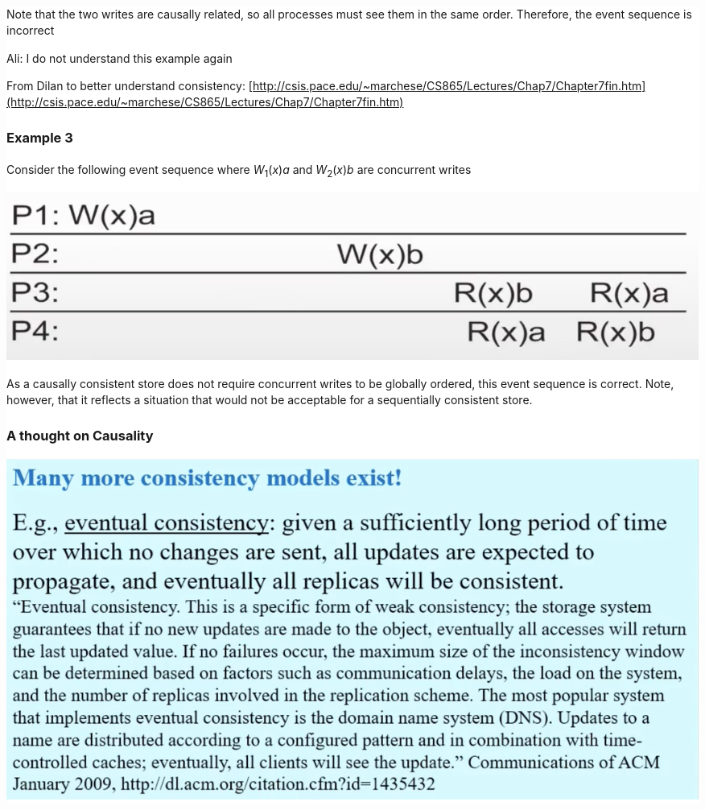 Note that the two writes are causally related, so all processes must see them in the same order. Therefore, the event sequence is incorrect

Ali: I do not understand this example again

From Dilan to better understand consistency:
[http://csis.pace.edu/~marchese/CS865/Lectures/Chap7/Chapter7fin.htm](http://csis.pace.edu/~marchese/CS865/Lectures/Chap7/Chapter7fin.htm)

### Example 3

Consider the following event sequence where $W_1(x)a$ and $W_2(x)b$ are concurrent writes

![Untitled](Data%20Replication%20e47e4f56916b4574a19eecb4ce2f95e2/Untitled%205.png)

As a causally consistent store does not require concurrent writes to be globally ordered, this event sequence is correct. Note, however, that it reflects a situation that would not be acceptable for a sequentially consistent store.

### A thought on Causality

![Untitled](Data%20Replication%20e47e4f56916b4574a19eecb4ce2f95e2/Untitled%206.png)
